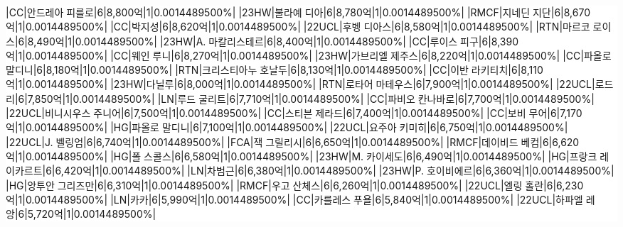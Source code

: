 |CC|안드레아 피를로|6|8,800억|1|0.0014489500%|
|23HW|불라예 디아|6|8,780억|1|0.0014489500%|
|RMCF|지네딘 지단|6|8,670억|1|0.0014489500%|
|CC|박지성|6|8,620억|1|0.0014489500%|
|22UCL|후벵 디아스|6|8,580억|1|0.0014489500%|
|RTN|마르코 로이스|6|8,490억|1|0.0014489500%|
|23HW|A. 마칼리스테르|6|8,400억|1|0.0014489500%|
|CC|루이스 피구|6|8,390억|1|0.0014489500%|
|CC|웨인 루니|6|8,270억|1|0.0014489500%|
|23HW|가브리엘 제주스|6|8,220억|1|0.0014489500%|
|CC|파올로 말디니|6|8,180억|1|0.0014489500%|
|RTN|크리스티아누 호날두|6|8,130억|1|0.0014489500%|
|CC|이반 라키티치|6|8,110억|1|0.0014489500%|
|23HW|다닐루|6|8,000억|1|0.0014489500%|
|RTN|로타어 마테우스|6|7,900억|1|0.0014489500%|
|22UCL|로드리|6|7,850억|1|0.0014489500%|
|LN|루드 굴리트|6|7,710억|1|0.0014489500%|
|CC|파비오 칸나바로|6|7,700억|1|0.0014489500%|
|22UCL|비니시우스 주니어|6|7,500억|1|0.0014489500%|
|CC|스티븐 제라드|6|7,400억|1|0.0014489500%|
|CC|보비 무어|6|7,170억|1|0.0014489500%|
|HG|파올로 말디니|6|7,100억|1|0.0014489500%|
|22UCL|요주아 키미히|6|6,750억|1|0.0014489500%|
|22UCL|J. 벨링엄|6|6,740억|1|0.0014489500%|
|FCA|잭 그릴리시|6|6,650억|1|0.0014489500%|
|RMCF|데이비드 베컴|6|6,620억|1|0.0014489500%|
|HG|폴 스콜스|6|6,580억|1|0.0014489500%|
|23HW|M. 카이세도|6|6,490억|1|0.0014489500%|
|HG|프랑크 레이카르트|6|6,420억|1|0.0014489500%|
|LN|차범근|6|6,380억|1|0.0014489500%|
|23HW|P. 호이비에르|6|6,360억|1|0.0014489500%|
|HG|앙투안 그리즈만|6|6,310억|1|0.0014489500%|
|RMCF|우고 산체스|6|6,260억|1|0.0014489500%|
|22UCL|엘링 홀란|6|6,230억|1|0.0014489500%|
|LN|카카|6|5,990억|1|0.0014489500%|
|CC|카를레스 푸욜|6|5,840억|1|0.0014489500%|
|22UCL|하파엘 레앙|6|5,720억|1|0.0014489500%|